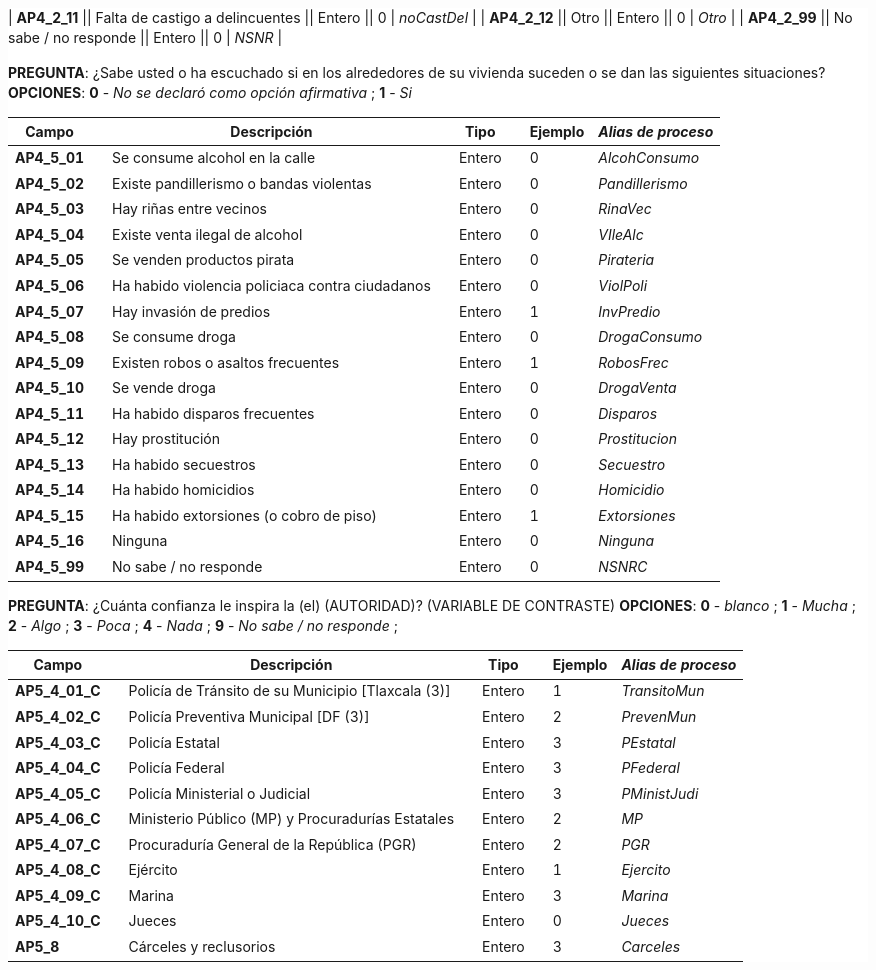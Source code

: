 | __AP4_2_11__  || Falta de castigo a delincuentes || Entero || 0 | _noCastDel_ |
| __AP4_2_12__  || Otro || Entero || 0 | _Otro_ |
| __AP4_2_99__  || No sabe / no responde || Entero || 0 | _NSNR_ |

__PREGUNTA__: ¿Sabe usted o ha escuchado si en los alrededores de su vivienda suceden o se dan las siguientes situaciones? __OPCIONES__: __0__ - _No se declaró como opción afirmativa_ ; __1__ - _Si_

| Campo|| Descripción|| Tipo || Ejemplo | _Alias de proceso_ |
| --- | --- | --- | --- | --- | --- | --- | --- |
| __AP4_5_01__  || Se consume alcohol en la calle || Entero || 0 | _AlcohConsumo_ |
| __AP4_5_02__  || Existe pandillerismo o bandas violentas || Entero || 0 | _Pandillerismo_ |
| __AP4_5_03__  || Hay riñas entre vecinos || Entero || 0 | _RinaVec_ |
| __AP4_5_04__  || Existe venta ilegal de alcohol || Entero || 0 | _VIleAlc_ |
| __AP4_5_05__  || Se venden productos pirata || Entero || 0 | _Pirateria_ |
| __AP4_5_06__  || Ha habido violencia policiaca contra ciudadanos || Entero || 0 | _ViolPoli_ |
| __AP4_5_07__  || Hay invasión de predios || Entero || 1 | _InvPredio_ |
| __AP4_5_08__  || Se consume droga || Entero || 0 | _DrogaConsumo_ |
| __AP4_5_09__  || Existen robos o asaltos frecuentes|| Entero || 1 | _RobosFrec_ |
| __AP4_5_10__  || Se vende droga  || Entero || 0 | _DrogaVenta_ |
| __AP4_5_11__  || Ha habido disparos frecuentes || Entero || 0 | _Disparos_ |
| __AP4_5_12__  || Hay prostitución || Entero || 0 | _Prostitucion_ |
| __AP4_5_13__  || Ha habido secuestros || Entero || 0 | _Secuestro_ |
| __AP4_5_14__  || Ha habido homicidios || Entero || 0 | _Homicidio_ |
| __AP4_5_15__  || Ha habido extorsiones (o cobro de piso) || Entero || 1 | _Extorsiones_ |
| __AP4_5_16__  || Ninguna || Entero || 0 | _Ninguna_ |
| __AP4_5_99__  || No sabe / no responde || Entero || 0 | _NSNRC_ |

__PREGUNTA__:  ¿Cuánta confianza le inspira la (el) (AUTORIDAD)? (VARIABLE DE CONTRASTE) __OPCIONES__: __0__ - _blanco_ ; __1__ - _Mucha_ ; __2__ - _Algo_ ; __3__ - _Poca_ ; __4__ - _Nada_ ; __9__ - _No sabe / no responde_ ;

| Campo|| Descripción|| Tipo || Ejemplo | _Alias de proceso_ |
| --- | --- | --- | --- | --- | --- | --- | --- |
| __AP5_4_01_C__  || Policía de Tránsito de su Municipio [Tlaxcala (3)] || Entero || 1 | _TransitoMun_ |
| __AP5_4_02_C__  || Policía Preventiva Municipal [DF (3)] || Entero || 2 | _PrevenMun_ |
| __AP5_4_03_C__  || Policía Estatal || Entero || 3 | _PEstatal_ |
| __AP5_4_04_C__  || Policía Federal || Entero || 3 | _PFederal_ |
| __AP5_4_05_C__  || Policía Ministerial o Judicial || Entero || 3 | _PMinistJudi_ |
| __AP5_4_06_C__  || Ministerio Público (MP) y Procuradurías Estatales || Entero || 2 | _MP_ |
| __AP5_4_07_C__  || Procuraduría General de la República (PGR) || Entero || 2 | _PGR_ |
| __AP5_4_08_C__  || Ejército || Entero || 1 | _Ejercito_ |
| __AP5_4_09_C__  || Marina || Entero || 3 | _Marina_ |
| __AP5_4_10_C__  || Jueces || Entero || 0 | _Jueces_ |
| __AP5_8__  || Cárceles y reclusorios || Entero || 3 | _Carceles_ |